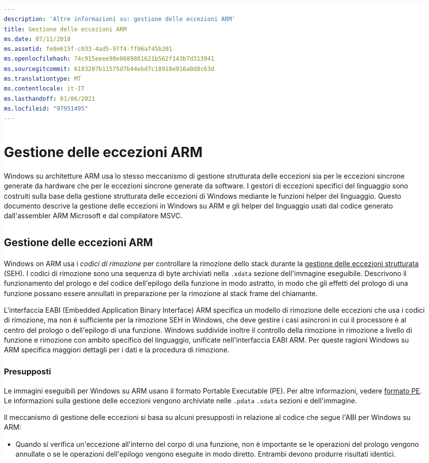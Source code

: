 ```yaml
---
description: 'Altre informazioni su: gestione delle eccezioni ARM'
title: Gestione delle eccezioni ARM
ms.date: 07/11/2018
ms.assetid: fe0e615f-c033-4ad5-97f4-ff96af45b201
ms.openlocfilehash: 74c915eeee90e0689881621b562f143b7d313941
ms.sourcegitcommit: 6183207b11575d7b44ebd7c18918e916a0d8c63d
ms.translationtype: MT
ms.contentlocale: it-IT
ms.lasthandoff: 01/06/2021
ms.locfileid: "97951495"
---
```

# <a name="arm-exception-handling"></a>Gestione delle eccezioni ARM

Windows su architetture ARM usa lo stesso meccanismo di gestione strutturata delle eccezioni sia per le eccezioni sincrone generate da hardware che per le eccezioni sincrone generate da software. I gestori di eccezioni specifici del linguaggio sono costruiti sulla base della gestione strutturata delle eccezioni di Windows mediante le funzioni helper del linguaggio. Questo documento descrive la gestione delle eccezioni in Windows su ARM e gli helper del linguaggio usati dal codice generato dall'assembler ARM Microsoft e dal compilatore MSVC.

## <a name="arm-exception-handling"></a>Gestione delle eccezioni ARM

Windows on ARM usa i *codici di rimozione* per controllare la rimozione dello stack durante la [gestione delle eccezioni strutturata](/windows/win32/debug/structured-exception-handling) (SEH). I codici di rimozione sono una sequenza di byte archiviati nella `.xdata` sezione dell'immagine eseguibile. Descrivono il funzionamento del prologo e del codice dell'epilogo della funzione in modo astratto, in modo che gli effetti del prologo di una funzione possano essere annullati in preparazione per la rimozione al stack frame del chiamante.

L'interfaccia EABI (Embedded Application Binary Interface) ARM specifica un modello di rimozione delle eccezioni che usa i codici di rimozione, ma non è sufficiente per la rimozione SEH in Windows, che deve gestire i casi asincroni in cui il processore è al centro del prologo o dell'epilogo di una funzione. Windows suddivide inoltre il controllo della rimozione in rimozione a livello di funzione e rimozione con ambito specifico del linguaggio, unificate nell'interfaccia EABI ARM. Per queste ragioni Windows su ARM specifica maggiori dettagli per i dati e la procedura di rimozione.

### <a name="assumptions"></a>Presupposti

Le immagini eseguibili per Windows su ARM usano il formato Portable Executable (PE). Per altre informazioni, vedere [formato PE](/windows/win32/debug/pe-format). Le informazioni sulla gestione delle eccezioni vengono archiviate nelle `.pdata` `.xdata` sezioni e dell'immagine.

Il meccanismo di gestione delle eccezioni si basa su alcuni presupposti in relazione al codice che segue l'ABI per Windows su ARM:

- Quando si verifica un'eccezione all'interno del corpo di una funzione, non è importante se le operazioni del prologo vengono annullate o se le operazioni dell'epilogo vengono eseguite in modo diretto. Entrambi devono produrre risultati identici.
